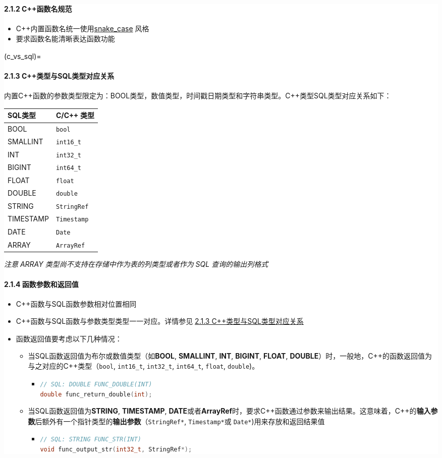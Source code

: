 
#### 2.1.2 C++函数名规范

- C++内置函数名统一使用[snake_case](https://en.wikipedia.org/wiki/Snake_case) 风格
- 要求函数名能清晰表达函数功能

(c_vs_sql)=
#### 2.1.3 C++类型与SQL类型对应关系

内置C++函数的参数类型限定为：BOOL类型，数值类型，时间戳日期类型和字符串类型。C++类型SQL类型对应关系如下：

| SQL类型     | C/C++ 类型    |
|:----------|:------------|
| BOOL      | `bool`      |
| SMALLINT  | `int16_t`   |
| INT       | `int32_t`   |
| BIGINT    | `int64_t`   |
| FLOAT     | `float`     |
| DOUBLE    | `double`    |
| STRING    | `StringRef` |
| TIMESTAMP | `Timestamp` |
| DATE      | `Date`      |
| ARRAY     | `ArrayRef`  |

*注意 ARRAY 类型尚不支持在存储中作为表的列类型或者作为 SQL 查询的输出列格式*

#### 2.1.4 函数参数和返回值

- C++函数与SQL函数参数相对位置相同

- C++函数与SQL函数与参数类型类型一一对应。详情参见 [2.1.3 C++类型与SQL类型对应关系](c_vs_sql)

- 函数返回值要考虑以下几种情况：

  - 当SQL函数返回值为布尔或数值类型（如**BOOL**, **SMALLINT**, **INT**, **BIGINT**, **FLOAT**, **DOUBLE**）时，一般地，C++的函数返回值为与之对应的C++类型（`bool`, `int16_t`, `int32_t`, `int64_t`, `float`, `double`)。

    - ```c++
      // SQL: DOUBLE FUNC_DOUBLE(INT)
      double func_return_double(int); 
      ```

  - 当SQL函数返回值为**STRING**, **TIMESTAMP**, **DATE**或者**ArrayRef**时，要求C++函数通过参数来输出结果。这意味着，C++的**输入参数**后额外有一个指针类型的**输出参数**（`StringRef*`, `Timestamp*`或 `Date*`)用来存放和返回结果值

    - ```c++
      // SQL: STRING FUNC_STR(INT)
      void func_output_str(int32_t, StringRef*); 
      ```
